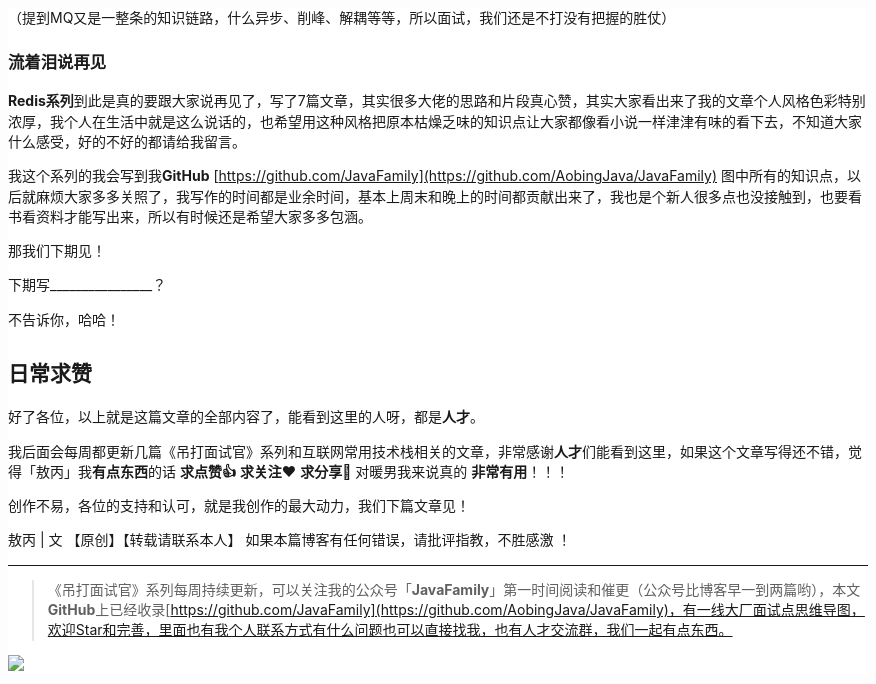 （提到MQ又是一整条的知识链路，什么异步、削峰、解耦等等，所以面试，我们还是不打没有把握的胜仗）

### 流着泪说再见

**Redis系列**到此是真的要跟大家说再见了，写了7篇文章，其实很多大佬的思路和片段真心赞，其实大家看出来了我的文章个人风格色彩特别浓厚，我个人在生活中就是这么说话的，也希望用这种风格把原本枯燥乏味的知识点让大家都像看小说一样津津有味的看下去，不知道大家什么感受，好的不好的都请给我留言。

我这个系列的我会写到我**GitHub** [https://github.com/JavaFamily](https://github.com/AobingJava/JavaFamily) 图中所有的知识点，以后就麻烦大家多多关照了，我写作的时间都是业余时间，基本上周末和晚上的时间都贡献出来了，我也是个新人很多点也没接触到，也要看书看资料才能写出来，所以有时候还是希望大家多多包涵。

那我们下期见！

下期写________________？

不告诉你，哈哈！

## 日常求赞

好了各位，以上就是这篇文章的全部内容了，能看到这里的人呀，都是**人才**。

我后面会每周都更新几篇《吊打面试官》系列和互联网常用技术栈相关的文章，非常感谢**人才**们能看到这里，如果这个文章写得还不错，觉得「敖丙」我**有点东西**的话   **求点赞👍** **求关注❤️**  **求分享👥**  对暖男我来说真的 **非常有用**！！！

创作不易，各位的支持和认可，就是我创作的最大动力，我们下篇文章见！

敖丙 | 文  【原创】【转载请联系本人】  如果本篇博客有任何错误，请批评指教，不胜感激 ！

------

> 《吊打面试官》系列每周持续更新，可以关注我的公众号「**JavaFamily**」第一时间阅读和催更（公众号比博客早一到两篇哟），本文**GitHub**上已经收录[https://github.com/JavaFamily](https://github.com/AobingJava/JavaFamily)，有一线大厂面试点思维导图，欢迎Star和完善，里面也有我个人联系方式有什么问题也可以直接找我，也有人才交流群，我们一起有点东西。

![](https://user-gold-cdn.xitu.io/2019/11/16/16e7340546a49ea9?w=900&h=500&f=png&s=201521)